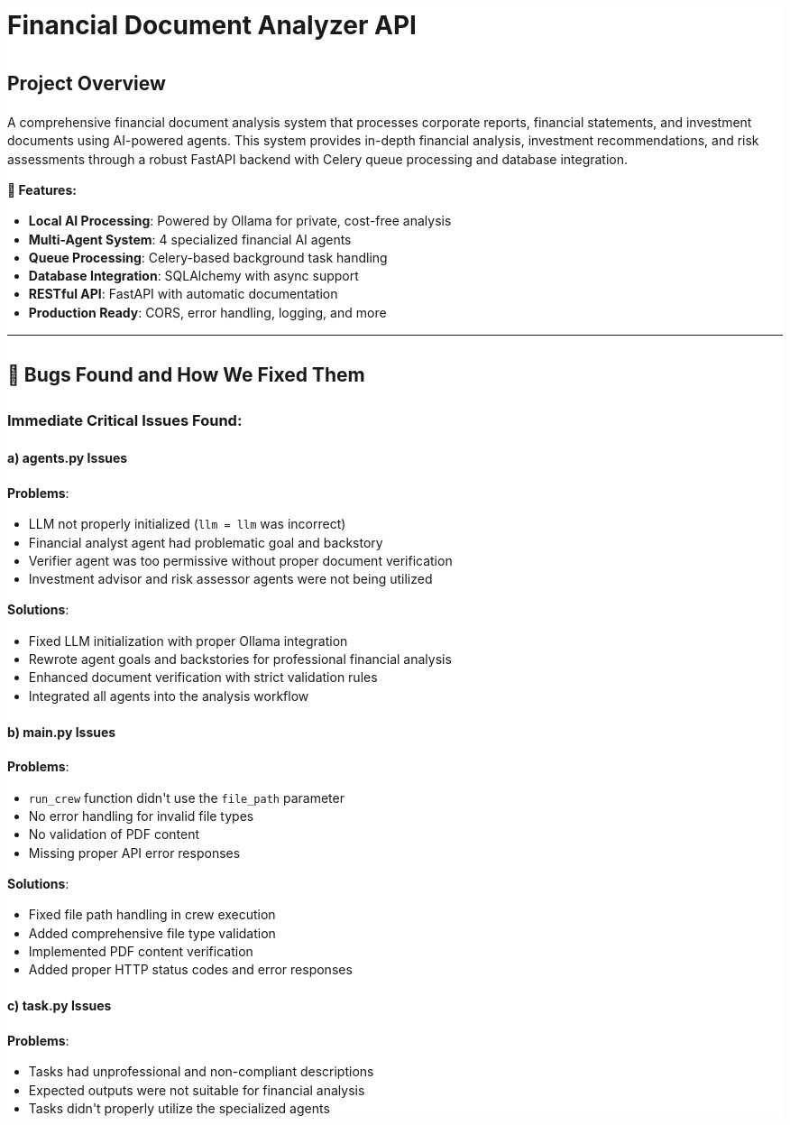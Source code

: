 # Financial Document Analyzer API

## Project Overview

A comprehensive financial document analysis system that processes corporate reports, financial statements, and investment documents using AI-powered agents. This system provides in-depth financial analysis, investment recommendations, and risk assessments through a robust FastAPI backend with Celery queue processing and database integration.

**🚀 Features:**
- **Local AI Processing**: Powered by Ollama for private, cost-free analysis
- **Multi-Agent System**: 4 specialized financial AI agents
- **Queue Processing**: Celery-based background task handling
- **Database Integration**: SQLAlchemy with async support
- **RESTful API**: FastAPI with automatic documentation
- **Production Ready**: CORS, error handling, logging, and more

---

## 🐛 Bugs Found and How We Fixed Them

### **Immediate Critical Issues Found:**

#### **a) agents.py Issues**
**Problems**:
- LLM not properly initialized (`llm = llm` was incorrect)
- Financial analyst agent had problematic goal and backstory
- Verifier agent was too permissive without proper document verification
- Investment advisor and risk assessor agents were not being utilized

**Solutions**:
- Fixed LLM initialization with proper Ollama integration
- Rewrote agent goals and backstories for professional financial analysis
- Enhanced document verification with strict validation rules
- Integrated all agents into the analysis workflow

#### **b) main.py Issues**
**Problems**:
- `run_crew` function didn't use the `file_path` parameter
- No error handling for invalid file types
- No validation of PDF content
- Missing proper API error responses

**Solutions**:
- Fixed file path handling in crew execution
- Added comprehensive file type validation
- Implemented PDF content verification
- Added proper HTTP status codes and error responses

#### **c) task.py Issues**
**Problems**:
- Tasks had unprofessional and non-compliant descriptions
- Expected outputs were not suitable for financial analysis
- Tasks didn't properly utilize the specialized agents
